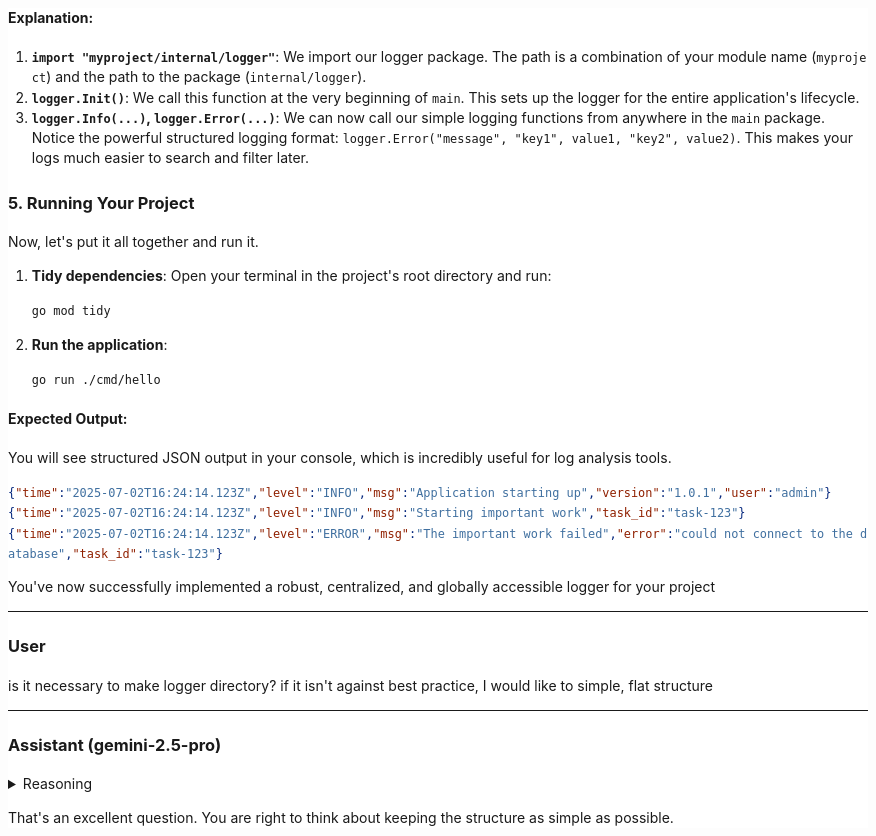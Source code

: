 #### Explanation:

1.  **`import "myproject/internal/logger"`**: We import our logger package. The path is a combination of your module name (`myproject`) and the path to the package (`internal/logger`).
2.  **`logger.Init()`**: We call this function at the very beginning of `main`. This sets up the logger for the entire application's lifecycle.
3.  **`logger.Info(...)`, `logger.Error(...)`**: We can now call our simple logging functions from anywhere in the `main` package. Notice the powerful structured logging format: `logger.Error("message", "key1", value1, "key2", value2)`. This makes your logs much easier to search and filter later.

### 5. Running Your Project

Now, let's put it all together and run it.

1.  **Tidy dependencies**: Open your terminal in the project's root directory and run:
    ```bash
    go mod tidy
    ```
2.  **Run the application**:
    ```bash
    go run ./cmd/hello
    ```

#### Expected Output:

You will see structured JSON output in your console, which is incredibly useful for log analysis tools.

```json
{"time":"2025-07-02T16:24:14.123Z","level":"INFO","msg":"Application starting up","version":"1.0.1","user":"admin"}
{"time":"2025-07-02T16:24:14.123Z","level":"INFO","msg":"Starting important work","task_id":"task-123"}
{"time":"2025-07-02T16:24:14.123Z","level":"ERROR","msg":"The important work failed","error":"could not connect to the database","task_id":"task-123"}
```

You've now successfully implemented a robust, centralized, and globally accessible logger for your project


---

### User

is it necessary to make logger directory?
if it isn't against best practice, I would like to simple, flat structure


---

### Assistant (gemini-2.5-pro)

<details><summary>Reasoning</summary></details>

That's an excellent question. You are right to think about keeping the structure as simple as possible.

